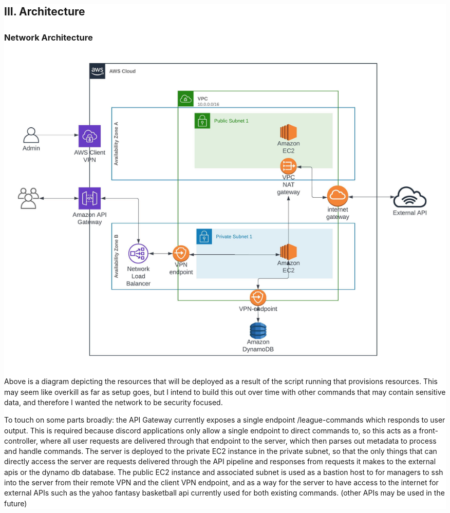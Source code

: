 ## III. Architecture

### Network Architecture

![Image of Network Architecture Diagram](https://github.com/milesfriedmanfl/EliteFantasyBasketball-Server/blob/main/src/assets/images/docs/elite-fantasy-basketball-network.jpeg)

Above is a diagram depicting the resources that will be deployed as a result of the script running that provisions resources. This may seem like overkill as far as setup goes, but I intend to build this out over time with other commands that may contain sensitive data, and therefore I wanted the network to be security focused. 

To touch on some parts broadly: the API Gateway currently exposes a single endpoint /league-commands which responds to user output. This is required because discord applications only allow a single endpoint to direct commands to, so this acts as a front-controller, where all user requests are delivered through that endpoint to the server, which then parses out metadata to process and handle commands. The server is deployed to the private EC2 instance in the private subnet, so that the only things that can directly access the server are requests delivered through the API pipeline and responses from requests it makes to the external apis or the dynamo db database. The public EC2 instance and associated subnet is used as a bastion host to for managers to ssh into the server from their remote VPN and the client VPN endpoint, and as a way for the server to have access to the internet for external APIs such as the yahoo fantasy basketball api currently used for both existing commands. (other APIs may be used in the future)
